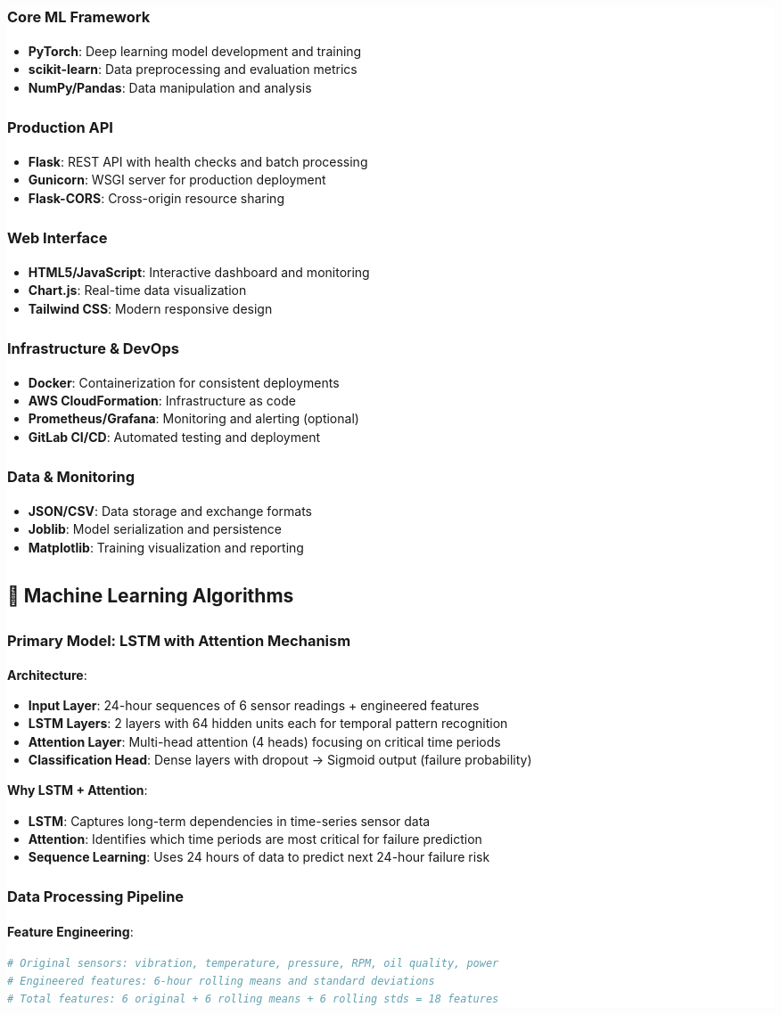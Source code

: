 ### Core ML Framework
- **PyTorch**: Deep learning model development and training
- **scikit-learn**: Data preprocessing and evaluation metrics
- **NumPy/Pandas**: Data manipulation and analysis

### Production API
- **Flask**: REST API with health checks and batch processing
- **Gunicorn**: WSGI server for production deployment
- **Flask-CORS**: Cross-origin resource sharing

### Web Interface
- **HTML5/JavaScript**: Interactive dashboard and monitoring
- **Chart.js**: Real-time data visualization
- **Tailwind CSS**: Modern responsive design

### Infrastructure & DevOps
- **Docker**: Containerization for consistent deployments
- **AWS CloudFormation**: Infrastructure as code
- **Prometheus/Grafana**: Monitoring and alerting (optional)
- **GitLab CI/CD**: Automated testing and deployment

### Data & Monitoring
- **JSON/CSV**: Data storage and exchange formats
- **Joblib**: Model serialization and persistence
- **Matplotlib**: Training visualization and reporting

## 🧠 Machine Learning Algorithms

### Primary Model: LSTM with Attention Mechanism

**Architecture**: 
- **Input Layer**: 24-hour sequences of 6 sensor readings + engineered features
- **LSTM Layers**: 2 layers with 64 hidden units each for temporal pattern recognition
- **Attention Layer**: Multi-head attention (4 heads) focusing on critical time periods
- **Classification Head**: Dense layers with dropout → Sigmoid output (failure probability)

**Why LSTM + Attention**:
- **LSTM**: Captures long-term dependencies in time-series sensor data
- **Attention**: Identifies which time periods are most critical for failure prediction
- **Sequence Learning**: Uses 24 hours of data to predict next 24-hour failure risk

### Data Processing Pipeline

**Feature Engineering**:
```python
# Original sensors: vibration, temperature, pressure, RPM, oil quality, power
# Engineered features: 6-hour rolling means and standard deviations
# Total features: 6 original + 6 rolling means + 6 rolling stds = 18 features
```

